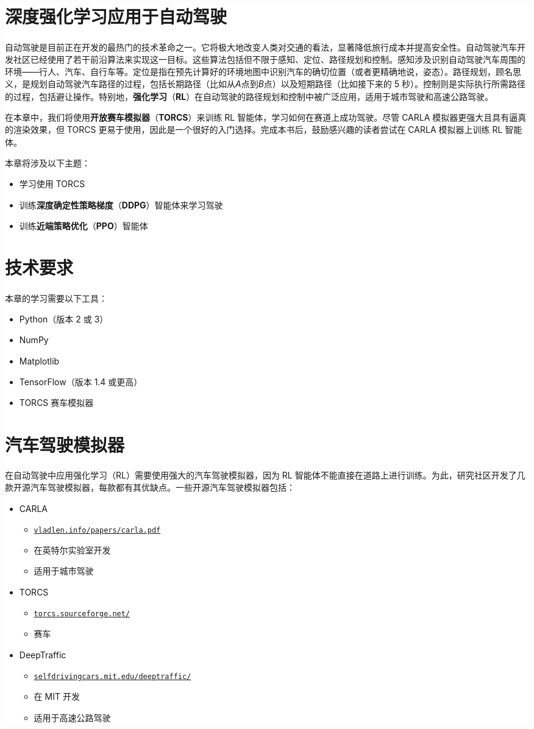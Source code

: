 # 深度强化学习应用于自动驾驶

自动驾驶是目前正在开发的最热门的技术革命之一。它将极大地改变人类对交通的看法，显著降低旅行成本并提高安全性。自动驾驶汽车开发社区已经使用了若干前沿算法来实现这一目标。这些算法包括但不限于感知、定位、路径规划和控制。感知涉及识别自动驾驶汽车周围的环境——行人、汽车、自行车等。定位是指在预先计算好的环境地图中识别汽车的确切位置（或者更精确地说，姿态）。路径规划，顾名思义，是规划自动驾驶汽车路径的过程，包括长期路径（比如从*A*点到*B*点）以及短期路径（比如接下来的 5 秒）。控制则是实际执行所需路径的过程，包括避让操作。特别地，**强化学习**（**RL**）在自动驾驶的路径规划和控制中被广泛应用，适用于城市驾驶和高速公路驾驶。

在本章中，我们将使用**开放赛车模拟器**（**TORCS**）来训练 RL 智能体，学习如何在赛道上成功驾驶。尽管 CARLA 模拟器更强大且具有逼真的渲染效果，但 TORCS 更易于使用，因此是一个很好的入门选择。完成本书后，鼓励感兴趣的读者尝试在 CARLA 模拟器上训练 RL 智能体。

本章将涉及以下主题：

+   学习使用 TORCS

+   训练**深度确定性策略梯度**（**DDPG**）智能体来学习驾驶

+   训练**近端策略优化**（**PPO**）智能体

# 技术要求

本章的学习需要以下工具：

+   Python（版本 2 或 3）

+   NumPy

+   Matplotlib

+   TensorFlow（版本 1.4 或更高）

+   TORCS 赛车模拟器

# 汽车驾驶模拟器

在自动驾驶中应用强化学习（RL）需要使用强大的汽车驾驶模拟器，因为 RL 智能体不能直接在道路上进行训练。为此，研究社区开发了几款开源汽车驾驶模拟器，每款都有其优缺点。一些开源汽车驾驶模拟器包括：

+   CARLA

    +   [`vladlen.info/papers/carla.pdf`](http://vladlen.info/papers/carla.pdf)

    +   在英特尔实验室开发

    +   适用于城市驾驶

+   TORCS

    +   [`torcs.sourceforge.net/`](http://torcs.sourceforge.net/)

    +   赛车

+   DeepTraffic

    +   [`selfdrivingcars.mit.edu/deeptraffic/`](https://selfdrivingcars.mit.edu/deeptraffic/)

    +   在 MIT 开发

    +   适用于高速公路驾驶
